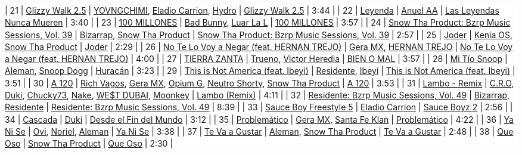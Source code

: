 | 21 | [Glizzy Walk 2.5](https://open.spotify.com/track/3O6dtQDB3MTYFPxlXn7zww) | [YOVNGCHIMI](https://open.spotify.com/artist/4aSlfXDn9R60UlbZEboBUy), [Eladio Carrion](https://open.spotify.com/artist/5XJDexmWFLWOkjOEjOVX3e), [Hydro](https://open.spotify.com/artist/3pTZ5sCcE1o2O9sWn5yQMg) | [Glizzy Walk 2.5](https://open.spotify.com/album/65ebh116sDPSsxm2eXExyK) | 3:44 |
| 22 | [Leyenda](https://open.spotify.com/track/3BIOxohEjTEcRRg0VVlNI6) | [Anuel AA](https://open.spotify.com/artist/2R21vXR83lH98kGeO99Y66) | [Las Leyendas Nunca Mueren](https://open.spotify.com/album/4MTtBjQEt7i752hISXjKqA) | 3:40 |
| 23 | [100 MILLONES](https://open.spotify.com/track/4Ixc50wY5pbUvNEogTQ2wL) | [Bad Bunny](https://open.spotify.com/artist/4q3ewBCX7sLwd24euuV69X), [Luar La L](https://open.spotify.com/artist/4axKuDPr6WKcDCyh8vueTY) | [100 MILLONES](https://open.spotify.com/album/5nqsQ0kfgdhrN8is8FR2rP) | 3:57 |
| 24 | [Snow Tha Product: Bzrp Music Sessions, Vol\. 39](https://open.spotify.com/track/3ke6it1vTmHtz2ApcIVUz5) | [Bizarrap](https://open.spotify.com/artist/716NhGYqD1jl2wI1Qkgq36), [Snow Tha Product](https://open.spotify.com/artist/3p3jPcp8b7WL9XYj4xlsWj) | [Snow Tha Product: Bzrp Music Sessions, Vol\. 39](https://open.spotify.com/album/3GN1tT5enSZQ6lMDtls3an) | 2:57 |
| 25 | [Joder](https://open.spotify.com/track/2b5Worm8h9yAJOw2jc4zZp) | [Kenia OS](https://open.spotify.com/artist/31VFEohvhOUKrtAONEBhMG), [Snow Tha Product](https://open.spotify.com/artist/3p3jPcp8b7WL9XYj4xlsWj) | [Joder](https://open.spotify.com/album/4AuyjPAbIqovnGdkiashml) | 2:29 |
| 26 | [No Te Lo Voy a Negar \(feat\. HERNAN TREJO\)](https://open.spotify.com/track/340OYprIslmjNCuJZKRjwn) | [Gera MX](https://open.spotify.com/artist/2hejA1Dkf8v8R0koF44FvW), [HERNAN TREJO](https://open.spotify.com/artist/2JW58Zzu11HCWLaMou9UGD) | [No Te Lo Voy a Negar \(feat\. HERNAN TREJO\)](https://open.spotify.com/album/1qc0uWlaS1bswH57YVEZHU) | 4:00 |
| 27 | [TIERRA ZANTA](https://open.spotify.com/track/73zQG7t3tZDyePEflVSqJJ) | [Trueno](https://open.spotify.com/artist/2x7PC78TmgqpEIjaGAZ0Oz), [Victor Heredia](https://open.spotify.com/artist/07S2B15CcvWG4jyfMhqx8X) | [BIEN O MAL](https://open.spotify.com/album/1HeNYlqvbUDkP97DJ33Kjl) | 3:57 |
| 28 | [Mi Tío Snoop](https://open.spotify.com/track/0LO25x6ME7wcnafsnObpDL) | [Aleman](https://open.spotify.com/artist/4QFG9KrGWEbr6hNA58CAqE), [Snoop Dogg](https://open.spotify.com/artist/7hJcb9fa4alzcOq3EaNPoG) | [Huracán](https://open.spotify.com/album/1yM29w2suYVpMursUbXQMi) | 3:23 |
| 29 | [This is Not America \(feat\. Ibeyi\)](https://open.spotify.com/track/7d8LusdMBU3yWUSWBpETjG) | [Residente](https://open.spotify.com/artist/5GcWBUX00IPuWVGMIRK1sS), [Ibeyi](https://open.spotify.com/artist/5Q8NEHGX70m1kkojbtm8wa) | [This is Not America \(feat\. Ibeyi\)](https://open.spotify.com/album/5J11N6p7TBOMPE5bg9mbax) | 3:51 |
| 30 | [A 120](https://open.spotify.com/track/5UaxYPAJvLc5uuV9sbTZjP) | [Rich Vagos](https://open.spotify.com/artist/1FCItwxfRieMGhR0eRxotU), [Gera MX](https://open.spotify.com/artist/2hejA1Dkf8v8R0koF44FvW), [Opium G](https://open.spotify.com/artist/5hWRNIwMHTJ09SjdOVoEwl), [Neutro Shorty](https://open.spotify.com/artist/5wUO3A6DT4tO5UDz21kE2Y), [Snow Tha Product](https://open.spotify.com/artist/3p3jPcp8b7WL9XYj4xlsWj) | [A 120](https://open.spotify.com/album/1d7B2L3w06kkI7Y8WXNYkx) | 3:53 |
| 31 | [Lambo \- Remix](https://open.spotify.com/track/6TcRhfejpeeSSGlh433wcD) | [C.R.O](https://open.spotify.com/artist/4puAp107dCehraE47QXVQX), [Duki](https://open.spotify.com/artist/1bAftSH8umNcGZ0uyV7LMg), [Chucky73](https://open.spotify.com/artist/38epWdyauFwdRkldqUMfWE), [Nake](https://open.spotify.com/artist/6hJnrA58ELi64NP1TDyzQG), [WE$T DUBAI](https://open.spotify.com/artist/0ThxHJx0ElqLD8h2Compyq), [Moonkey](https://open.spotify.com/artist/3qiQUUvazYmo7tBgQeb2rf) | [Lambo \(Remix\)](https://open.spotify.com/album/3GXikZX8EISv22KFluFDBx) | 4:11 |
| 32 | [Residente: Bzrp Music Sessions, Vol\. 49](https://open.spotify.com/track/2dG9k8jtnkjzJjUToz9i9i) | [Bizarrap](https://open.spotify.com/artist/716NhGYqD1jl2wI1Qkgq36), [Residente](https://open.spotify.com/artist/5GcWBUX00IPuWVGMIRK1sS) | [Residente: Bzrp Music Sessions, Vol\. 49](https://open.spotify.com/album/6E6r7xDLowTTFD0K8LzRUj) | 8:39 |
| 33 | [Sauce Boy Freestyle 5](https://open.spotify.com/track/69L3B6ZuwodK4NL8bAPgJc) | [Eladio Carrion](https://open.spotify.com/artist/5XJDexmWFLWOkjOEjOVX3e) | [Sauce Boyz 2](https://open.spotify.com/album/4JaYe7HIddzNaF3rUgJzHI) | 2:56 |
| 34 | [Cascada](https://open.spotify.com/track/7pKe9aetI14JCwKBZAEe6a) | [Duki](https://open.spotify.com/artist/1bAftSH8umNcGZ0uyV7LMg) | [Desde el Fin del Mundo](https://open.spotify.com/album/3MKQjYpaES80tFP7Qo2zH0) | 3:12 |
| 35 | [Problemático](https://open.spotify.com/track/3D3ek5Ts78bkWEopL6zIjv) | [Gera MX](https://open.spotify.com/artist/2hejA1Dkf8v8R0koF44FvW), [Santa Fe Klan](https://open.spotify.com/artist/4tm8CEdm4pkQsEh4jIr9Yp) | [Problemático](https://open.spotify.com/album/490OSKw7jSVNmS31iOXXQc) | 4:22 |
| 36 | [Ya Ni Se](https://open.spotify.com/track/3nYidPkFJrmIAhi5Bwobs8) | [Ovi](https://open.spotify.com/artist/4o0NtnL2m0lzZmEdRas1qv), [Noriel](https://open.spotify.com/artist/3RtNN1VnooWEn3KQk03DUL), [Aleman](https://open.spotify.com/artist/4QFG9KrGWEbr6hNA58CAqE) | [Ya Ni Se](https://open.spotify.com/album/6KOEiapvapKQuuAIS17mtO) | 3:38 |
| 37 | [Te Va a Gustar](https://open.spotify.com/track/0HMmzc6sW3DRrxlt5e4EmE) | [Aleman](https://open.spotify.com/artist/4QFG9KrGWEbr6hNA58CAqE), [Snow Tha Product](https://open.spotify.com/artist/3p3jPcp8b7WL9XYj4xlsWj) | [Te Va a Gustar](https://open.spotify.com/album/1ODdv8sr9uVhLsDZnVAA6b) | 2:48 |
| 38 | [Que Oso](https://open.spotify.com/track/1nVSfJ9XDIJlEzLkAz798P) | [Snow Tha Product](https://open.spotify.com/artist/3p3jPcp8b7WL9XYj4xlsWj) | [Que Oso](https://open.spotify.com/album/429h9tb0MJpTopIfr2h5uF) | 2:30 |